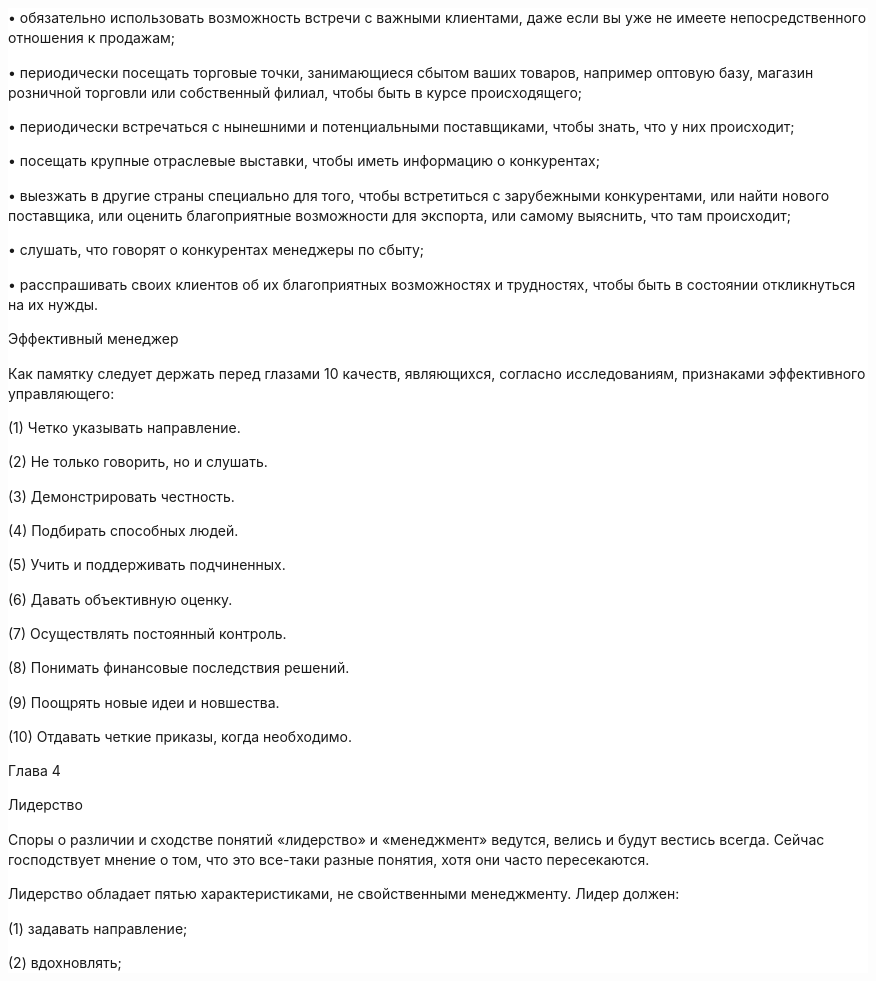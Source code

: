 • обязательно использовать возможность встречи с важными клиентами, даже
если вы уже не имеете непосредственного отношения к продажам;

• периодически посещать торговые точки, занимающиеся сбытом ваших
товаров, например оптовую базу, магазин розничной торговли или
собственный филиал, чтобы быть в курсе происходящего;

• периодически встречаться с нынешними и потенциальными поставщиками,
чтобы знать, что у них происходит;

• посещать крупные отраслевые выставки, чтобы иметь информацию о
конкурентах;

• выезжать в другие страны специально для того, чтобы встретиться с
зарубежными конкурентами, или найти нового поставщика, или оценить
благоприятные возможности для экспорта, или самому выяснить, что там
происходит;

• слушать, что говорят о конкурентах менеджеры по сбыту;

• расспрашивать своих клиентов об их благоприятных возможностях и
трудностях, чтобы быть в состоянии откликнуться на их нужды.

Эффективный менеджер

Как памятку следует держать перед глазами 10 качеств, являющихся,
согласно исследованиям, признаками эффективного управляющего:

(1) Четко указывать направление.

(2) Не только говорить, но и слушать.

(3) Демонстрировать честность.

(4) Подбирать способных людей.

(5) Учить и поддерживать подчиненных.

(6) Давать объективную оценку.

(7) Осуществлять постоянный контроль.

(8) Понимать финансовые последствия решений.

(9) Поощрять новые идеи и новшества.

(10) Отдавать четкие приказы, когда необходимо.

Глава 4

Лидерство

Споры о различии и сходстве понятий «лидерство» и «менеджмент» ведутся,
велись и будут вестись всегда. Сейчас господствует мнение о том, что это
все-таки разные понятия, хотя они часто пересекаются.

Лидерство обладает пятью характеристиками, не свойственными менеджменту.
Лидер должен:

(1) задавать направление;

(2) вдохновлять;
